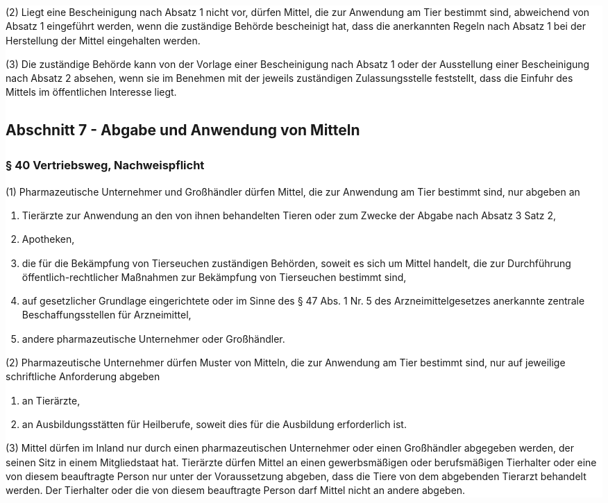 (2) Liegt eine Bescheinigung nach Absatz 1 nicht vor, dürfen Mittel,
die zur Anwendung am Tier bestimmt sind, abweichend von Absatz 1
eingeführt werden, wenn die zuständige Behörde bescheinigt hat, dass
die anerkannten Regeln nach Absatz 1 bei der Herstellung der Mittel
eingehalten werden.

(3) Die zuständige Behörde kann von der Vorlage einer Bescheinigung
nach Absatz 1 oder der Ausstellung einer Bescheinigung nach Absatz 2
absehen, wenn sie im Benehmen mit der jeweils zuständigen
Zulassungsstelle feststellt, dass die Einfuhr des Mittels im
öffentlichen Interesse liegt.

## Abschnitt 7 - Abgabe und Anwendung von Mitteln

### § 40 Vertriebsweg, Nachweispflicht

(1) Pharmazeutische Unternehmer und Großhändler dürfen Mittel, die zur
Anwendung am Tier bestimmt sind, nur abgeben an

1.  Tierärzte zur Anwendung an den von ihnen behandelten Tieren oder zum
    Zwecke der Abgabe nach Absatz 3 Satz 2,


2.  Apotheken,


3.  die für die Bekämpfung von Tierseuchen zuständigen Behörden, soweit es
    sich um Mittel handelt, die zur Durchführung öffentlich-rechtlicher
    Maßnahmen zur Bekämpfung von Tierseuchen bestimmt sind,


4.  auf gesetzlicher Grundlage eingerichtete oder im Sinne des § 47 Abs. 1
    Nr. 5 des Arzneimittelgesetzes anerkannte zentrale Beschaffungsstellen
    für Arzneimittel,


5.  andere pharmazeutische Unternehmer oder Großhändler.




(2) Pharmazeutische Unternehmer dürfen Muster von Mitteln, die zur
Anwendung am Tier bestimmt sind, nur auf jeweilige schriftliche
Anforderung abgeben

1.  an Tierärzte,


2.  an Ausbildungsstätten für Heilberufe, soweit dies für die Ausbildung
    erforderlich ist.




(3) Mittel dürfen im Inland nur durch einen pharmazeutischen
Unternehmer oder einen Großhändler abgegeben werden, der seinen Sitz
in einem Mitgliedstaat hat. Tierärzte dürfen Mittel an einen
gewerbsmäßigen oder berufsmäßigen Tierhalter oder eine von diesem
beauftragte Person nur unter der Voraussetzung abgeben, dass die Tiere
von dem abgebenden Tierarzt behandelt werden. Der Tierhalter oder die
von diesem beauftragte Person darf Mittel nicht an andere abgeben.
